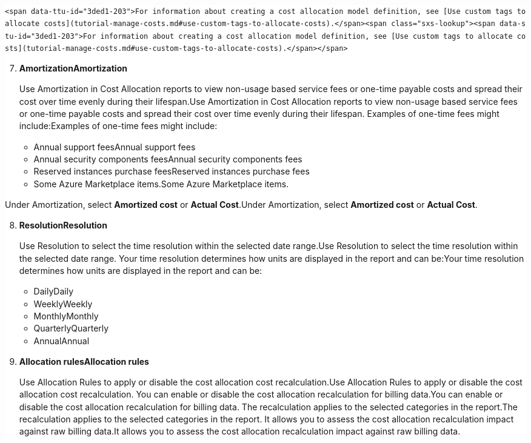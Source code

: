     <span data-ttu-id="3ded1-203">For information about creating a cost allocation model definition, see [Use custom tags to allocate costs](tutorial-manage-costs.md#use-custom-tags-to-allocate-costs).</span><span class="sxs-lookup"><span data-stu-id="3ded1-203">For information about creating a cost allocation model definition, see [Use custom tags to allocate costs](tutorial-manage-costs.md#use-custom-tags-to-allocate-costs).</span></span>

7. <span data-ttu-id="3ded1-204">**Amortization**</span><span class="sxs-lookup"><span data-stu-id="3ded1-204">**Amortization**</span></span>

    <span data-ttu-id="3ded1-205">Use Amortization in Cost Allocation reports to view non-usage based service fees or one-time payable costs and spread their cost over time evenly during their lifespan.</span><span class="sxs-lookup"><span data-stu-id="3ded1-205">Use Amortization in Cost Allocation reports to view non-usage based service fees or one-time payable costs and spread their cost over time evenly during their lifespan.</span></span> <span data-ttu-id="3ded1-206">Examples of one-time fees might include:</span><span class="sxs-lookup"><span data-stu-id="3ded1-206">Examples of one-time fees might include:</span></span>
    - <span data-ttu-id="3ded1-207">Annual support fees</span><span class="sxs-lookup"><span data-stu-id="3ded1-207">Annual support fees</span></span>
    - <span data-ttu-id="3ded1-208">Annual security components fees</span><span class="sxs-lookup"><span data-stu-id="3ded1-208">Annual security components fees</span></span>
    - <span data-ttu-id="3ded1-209">Reserved instances purchase fees</span><span class="sxs-lookup"><span data-stu-id="3ded1-209">Reserved instances purchase fees</span></span>
    - <span data-ttu-id="3ded1-210">Some Azure Marketplace items.</span><span class="sxs-lookup"><span data-stu-id="3ded1-210">Some Azure Marketplace items.</span></span>

  <span data-ttu-id="3ded1-211">Under Amortization, select **Amortized cost** or **Actual Cost**.</span><span class="sxs-lookup"><span data-stu-id="3ded1-211">Under Amortization, select **Amortized cost** or **Actual Cost**.</span></span>

8. <span data-ttu-id="3ded1-212">**Resolution**</span><span class="sxs-lookup"><span data-stu-id="3ded1-212">**Resolution**</span></span>

    <span data-ttu-id="3ded1-213">Use Resolution to select the time resolution within the selected date range.</span><span class="sxs-lookup"><span data-stu-id="3ded1-213">Use Resolution to select the time resolution within the selected date range.</span></span> <span data-ttu-id="3ded1-214">Your time resolution determines how units are displayed in the report and can be:</span><span class="sxs-lookup"><span data-stu-id="3ded1-214">Your time resolution determines how units are displayed in the report and can be:</span></span>
    - <span data-ttu-id="3ded1-215">Daily</span><span class="sxs-lookup"><span data-stu-id="3ded1-215">Daily</span></span>
    - <span data-ttu-id="3ded1-216">Weekly</span><span class="sxs-lookup"><span data-stu-id="3ded1-216">Weekly</span></span>
    - <span data-ttu-id="3ded1-217">Monthly</span><span class="sxs-lookup"><span data-stu-id="3ded1-217">Monthly</span></span>
    - <span data-ttu-id="3ded1-218">Quarterly</span><span class="sxs-lookup"><span data-stu-id="3ded1-218">Quarterly</span></span>
    - <span data-ttu-id="3ded1-219">Annual</span><span class="sxs-lookup"><span data-stu-id="3ded1-219">Annual</span></span>

9. <span data-ttu-id="3ded1-220">**Allocation rules**</span><span class="sxs-lookup"><span data-stu-id="3ded1-220">**Allocation rules**</span></span>

    <span data-ttu-id="3ded1-221">Use Allocation Rules to apply or disable the cost allocation cost recalculation.</span><span class="sxs-lookup"><span data-stu-id="3ded1-221">Use Allocation Rules to apply or disable the cost allocation cost recalculation.</span></span> <span data-ttu-id="3ded1-222">You can enable or disable the cost allocation recalculation for billing data.</span><span class="sxs-lookup"><span data-stu-id="3ded1-222">You can enable or disable the cost allocation recalculation for billing data.</span></span> <span data-ttu-id="3ded1-223">The recalculation applies to the selected categories in the report.</span><span class="sxs-lookup"><span data-stu-id="3ded1-223">The recalculation applies to the selected categories in the report.</span></span> <span data-ttu-id="3ded1-224">It allows you to assess the cost allocation recalculation impact against raw billing data.</span><span class="sxs-lookup"><span data-stu-id="3ded1-224">It allows you to assess the cost allocation recalculation impact against raw billing data.</span></span>

